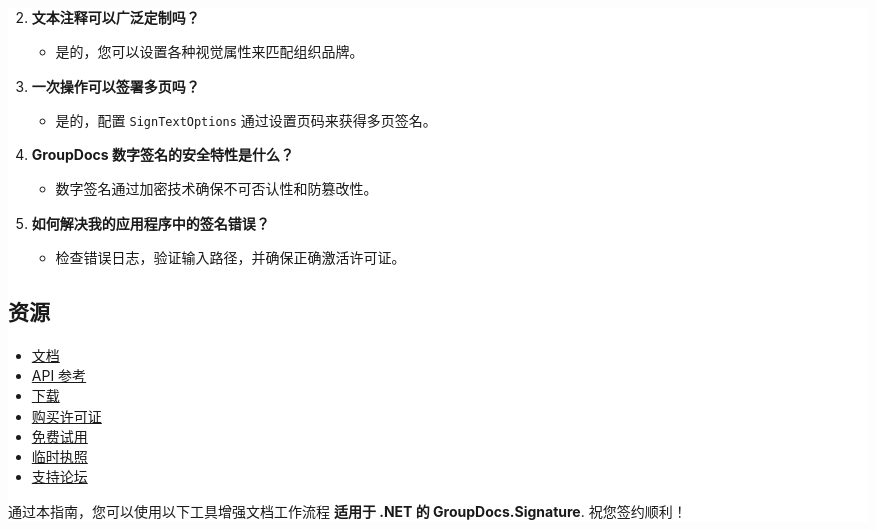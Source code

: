 2. **文本注释可以广泛定制吗？**
   - 是的，您可以设置各种视觉属性来匹配组织品牌。

3. **一次操作可以签署多页吗？**
   - 是的，配置 `SignTextOptions` 通过设置页码来获得多页签名。

4. **GroupDocs 数字签名的安全特性是什么？**
   - 数字签名通过加密技术确保不可否认性和防篡改性。

5. **如何解决我的应用程序中的签名错误？**
   - 检查错误日志，验证输入路径，并确保正确激活许可证。

## 资源
- [文档](https://docs.groupdocs.com/signature/net/)
- [API 参考](https://reference.groupdocs.com/signature/net/)
- [下载](https://releases.groupdocs.com/signature/net/)
- [购买许可证](https://purchase.groupdocs.com/buy)
- [免费试用](https://releases.groupdocs.com/signature/net/)
- [临时执照](https://purchase.groupdocs.com/temporary-license/)
- [支持论坛](https://forum.groupdocs.com/c/signature/)

通过本指南，您可以使用以下工具增强文档工作流程 **适用于 .NET 的 GroupDocs.Signature**. 祝您签约顺利！
